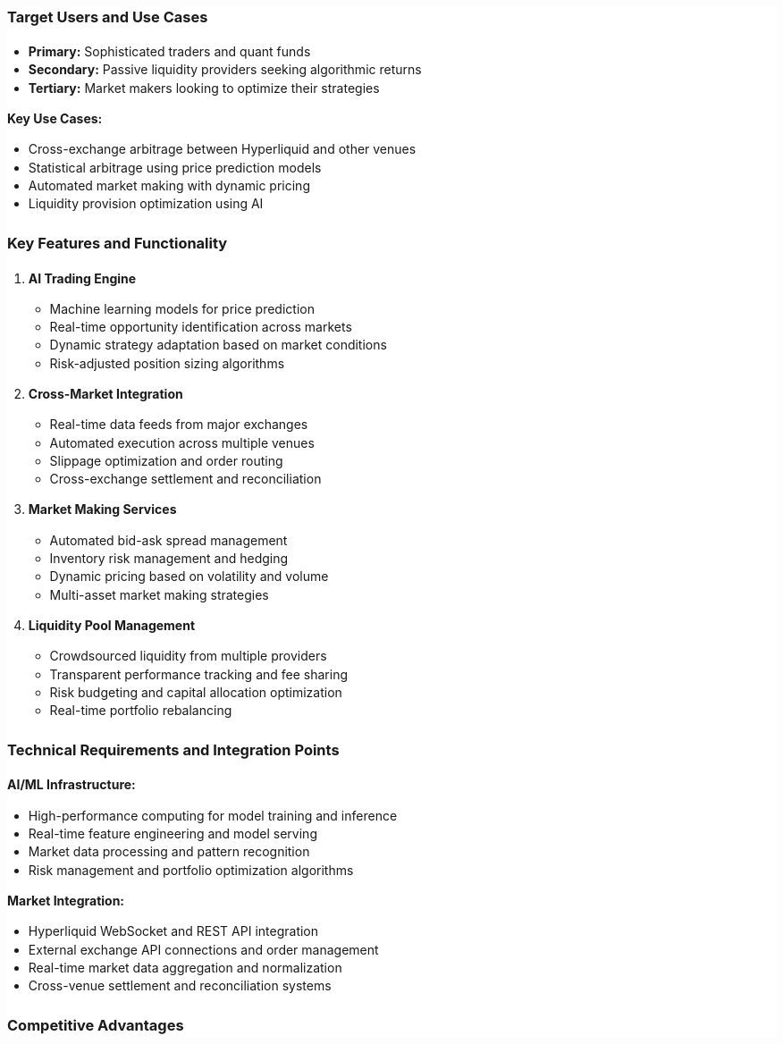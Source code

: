 ### Target Users and Use Cases
- **Primary:** Sophisticated traders and quant funds
- **Secondary:** Passive liquidity providers seeking algorithmic returns
- **Tertiary:** Market makers looking to optimize their strategies

**Key Use Cases:**
- Cross-exchange arbitrage between Hyperliquid and other venues
- Statistical arbitrage using price prediction models
- Automated market making with dynamic pricing
- Liquidity provision optimization using AI

### Key Features and Functionality

1. **AI Trading Engine**
   - Machine learning models for price prediction
   - Real-time opportunity identification across markets
   - Dynamic strategy adaptation based on market conditions
   - Risk-adjusted position sizing algorithms

2. **Cross-Market Integration**
   - Real-time data feeds from major exchanges
   - Automated execution across multiple venues
   - Slippage optimization and order routing
   - Cross-exchange settlement and reconciliation

3. **Market Making Services**
   - Automated bid-ask spread management
   - Inventory risk management and hedging
   - Dynamic pricing based on volatility and volume
   - Multi-asset market making strategies

4. **Liquidity Pool Management**
   - Crowdsourced liquidity from multiple providers
   - Transparent performance tracking and fee sharing
   - Risk budgeting and capital allocation optimization
   - Real-time portfolio rebalancing

### Technical Requirements and Integration Points

**AI/ML Infrastructure:**
- High-performance computing for model training and inference
- Real-time feature engineering and model serving
- Market data processing and pattern recognition
- Risk management and portfolio optimization algorithms

**Market Integration:**
- Hyperliquid WebSocket and REST API integration
- External exchange API connections and order management
- Real-time market data aggregation and normalization
- Cross-venue settlement and reconciliation systems

### Competitive Advantages
